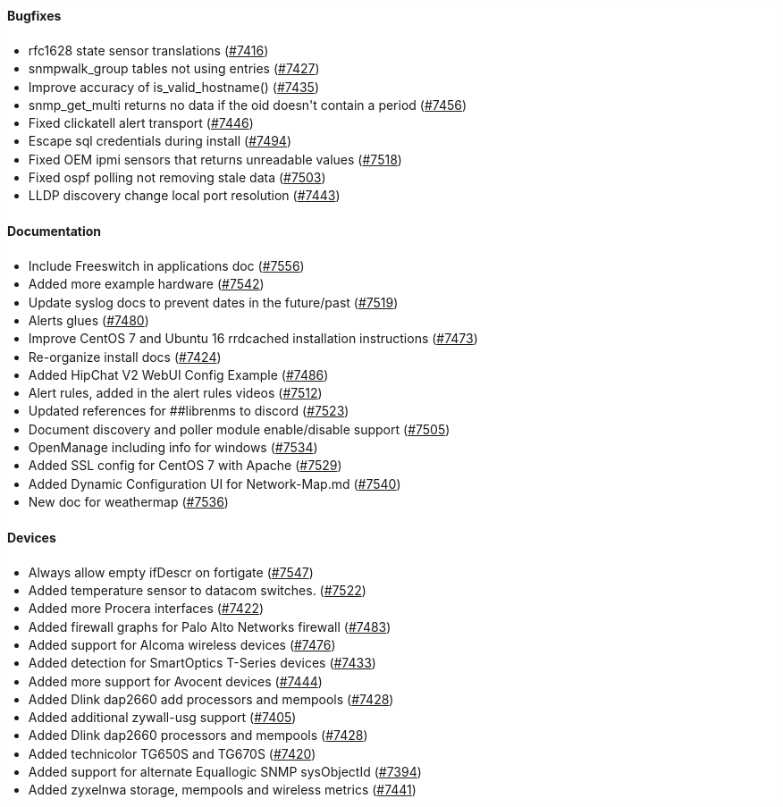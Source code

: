 #### Bugfixes
* rfc1628 state sensor translations ([#7416](https://github.com/librenms/librenms/pull/7416))
* snmpwalk_group tables not using entries ([#7427](https://github.com/librenms/librenms/pull/7427))
* Improve accuracy of is_valid_hostname() ([#7435](https://github.com/librenms/librenms/pull/7435))
* snmp_get_multi returns no data if the oid doesn't contain a period ([#7456](https://github.com/librenms/librenms/pull/7456))
* Fixed clickatell alert transport ([#7446](https://github.com/librenms/librenms/pull/7446))
* Escape sql credentials during install ([#7494](https://github.com/librenms/librenms/pull/7494))
* Fixed OEM ipmi sensors that returns unreadable values ([#7518](https://github.com/librenms/librenms/pull/7518))
* Fixed ospf polling not removing stale data ([#7503](https://github.com/librenms/librenms/pull/7503))
* LLDP discovery change local port resolution ([#7443](https://github.com/librenms/librenms/pull/7443))

#### Documentation
* Include Freeswitch in applications doc ([#7556](https://github.com/librenms/librenms/issues/7556))
* Added more example hardware ([#7542](https://github.com/librenms/librenms/issues/7542))
* Update syslog docs to prevent dates in the future/past ([#7519](https://github.com/librenms/librenms/issues/7519))
* Alerts glues ([#7480](https://github.com/librenms/librenms/issues/7480))
* Improve CentOS 7 and Ubuntu 16 rrdcached installation instructions ([#7473](https://github.com/librenms/librenms/issues/7473))
* Re-organize install docs ([#7424](https://github.com/librenms/librenms/pull/7424))
* Added HipChat V2 WebUI Config Example ([#7486](https://github.com/librenms/librenms/pull/7486))
* Alert rules, added in the alert rules videos ([#7512](https://github.com/librenms/librenms/pull/7512))
* Updated references for ##librenms to discord ([#7523](https://github.com/librenms/librenms/pull/7523))
* Document discovery and poller module enable/disable support ([#7505](https://github.com/librenms/librenms/pull/7505))
* OpenManage including info for windows ([#7534](https://github.com/librenms/librenms/pull/7534))
* Added SSL config for CentOS 7 with Apache ([#7529](https://github.com/librenms/librenms/pull/7529))
* Added Dynamic Configuration UI for Network-Map.md ([#7540](https://github.com/librenms/librenms/pull/7540))
* New doc for weathermap ([#7536](https://github.com/librenms/librenms/pull/7536))

#### Devices
* Always allow empty ifDescr on fortigate ([#7547](https://github.com/librenms/librenms/issues/7547))
* Added temperature sensor to datacom switches. ([#7522](https://github.com/librenms/librenms/issues/7522))
* Added more Procera interfaces ([#7422](https://github.com/librenms/librenms/issues/7422))
* Added firewall graphs for Palo Alto Networks firewall ([#7483](https://github.com/librenms/librenms/issues/7483))
* Added support for Alcoma wireless devices ([#7476](https://github.com/librenms/librenms/issues/7476))
* Added detection for SmartOptics T-Series devices ([#7433](https://github.com/librenms/librenms/issues/7433))
* Added more support for Avocent devices ([#7444](https://github.com/librenms/librenms/issues/7444))
* Added Dlink dap2660 add processors and mempools ([#7428](https://github.com/librenms/librenms/issues/7428))
* Added additional zywall-usg support ([#7405](https://github.com/librenms/librenms/pull/7405))
* Added Dlink dap2660 processors and mempools ([#7428](https://github.com/librenms/librenms/pull/7428))
* Added technicolor TG650S and TG670S ([#7420](https://github.com/librenms/librenms/pull/7420))
* Added support for alternate Equallogic SNMP sysObjectId ([#7394](https://github.com/librenms/librenms/pull/7394))
* Added zyxelnwa storage, mempools and wireless metrics ([#7441](https://github.com/librenms/librenms/pull/7441))